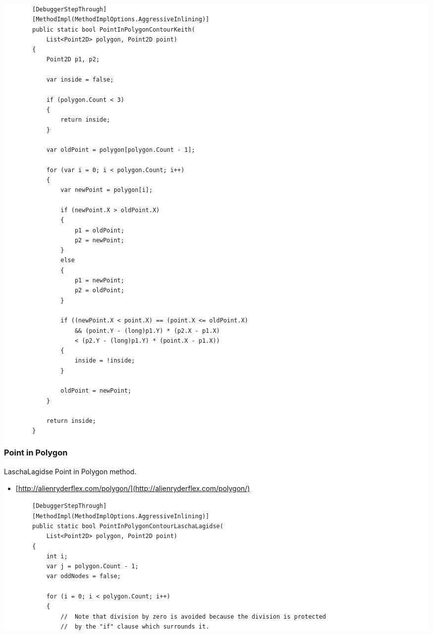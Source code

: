 ```CSharp
        [DebuggerStepThrough]
        [MethodImpl(MethodImplOptions.AggressiveInlining)]
        public static bool PointInPolygonContourKeith(
            List<Point2D> polygon, Point2D point)
        {
            Point2D p1, p2;

            var inside = false;

            if (polygon.Count < 3)
            {
                return inside;
            }

            var oldPoint = polygon[polygon.Count - 1];

            for (var i = 0; i < polygon.Count; i++)
            {
                var newPoint = polygon[i];

                if (newPoint.X > oldPoint.X)
                {
                    p1 = oldPoint;
                    p2 = newPoint;
                }
                else
                {
                    p1 = newPoint;
                    p2 = oldPoint;
                }

                if ((newPoint.X < point.X) == (point.X <= oldPoint.X)
                    && (point.Y - (long)p1.Y) * (p2.X - p1.X)
                    < (p2.Y - (long)p1.Y) * (point.X - p1.X))
                {
                    inside = !inside;
                }

                oldPoint = newPoint;
            }

            return inside;
        }
```

### Point in Polygon

LaschaLagidse Point in Polygon method.  
- [http://alienryderflex.com/polygon/](http://alienryderflex.com/polygon/)

```CSharp
        [DebuggerStepThrough]
        [MethodImpl(MethodImplOptions.AggressiveInlining)]
        public static bool PointInPolygonContourLaschaLagidse(
            List<Point2D> polygon, Point2D point)
        {
            int i;
            var j = polygon.Count - 1;
            var oddNodes = false;

            for (i = 0; i < polygon.Count; i++)
            {
                //  Note that division by zero is avoided because the division is protected
                //  by the "if" clause which surrounds it.
```